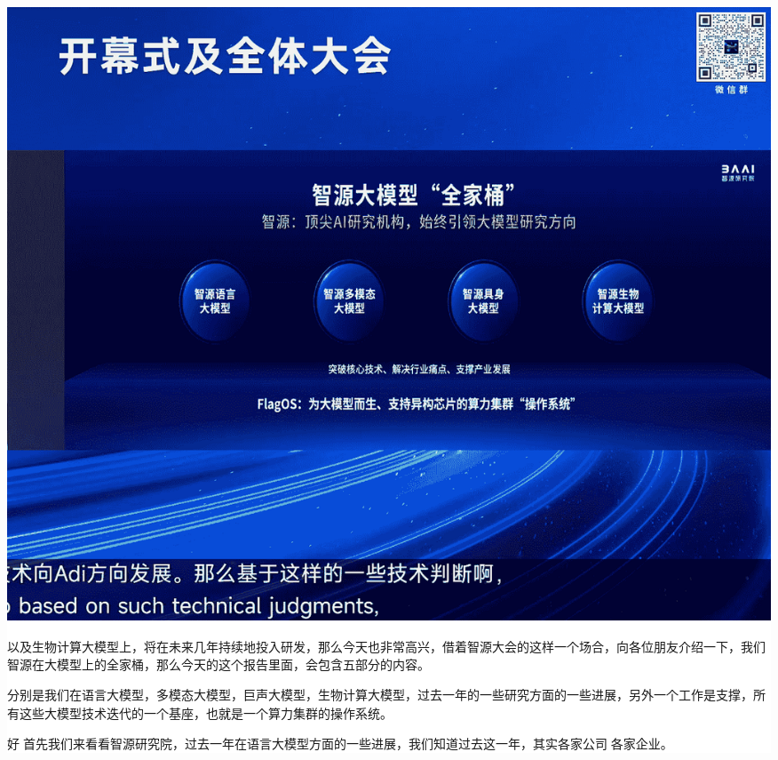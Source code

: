 ![](img/e5ab7a614e5022ba7175468443bb4b05_67.png)

以及生物计算大模型上，将在未来几年持续地投入研发，那么今天也非常高兴，借着智源大会的这样一个场合，向各位朋友介绍一下，我们智源在大模型上的全家桶，那么今天的这个报告里面，会包含五部分的内容。

分别是我们在语言大模型，多模态大模型，巨声大模型，生物计算大模型，过去一年的一些研究方面的一些进展，另外一个工作是支撑，所有这些大模型技术迭代的一个基座，也就是一个算力集群的操作系统。

好 首先我们来看看智源研究院，过去一年在语言大模型方面的一些进展，我们知道过去这一年，其实各家公司 各家企业。


